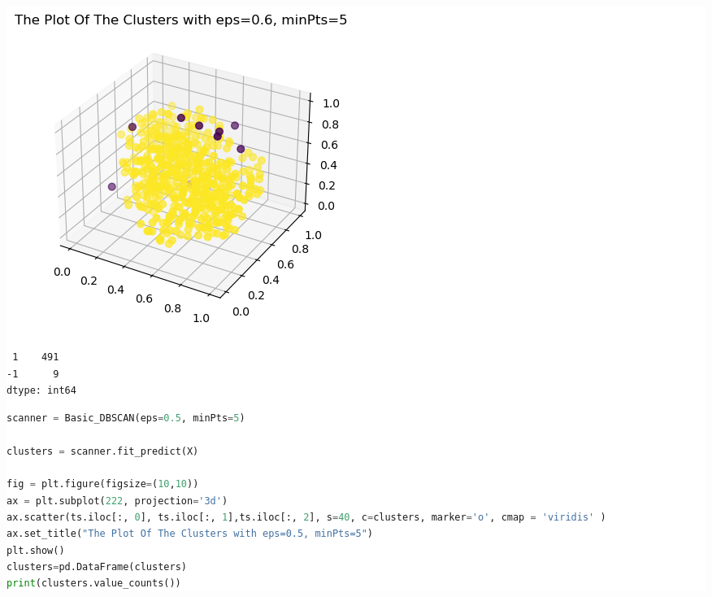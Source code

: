 ![png](img/output_76_0.png)
    


     1    491
    -1      9
    dtype: int64
    


```python
scanner = Basic_DBSCAN(eps=0.5, minPts=5)

clusters = scanner.fit_predict(X)

fig = plt.figure(figsize=(10,10))
ax = plt.subplot(222, projection='3d')
ax.scatter(ts.iloc[:, 0], ts.iloc[:, 1],ts.iloc[:, 2], s=40, c=clusters, marker='o', cmap = 'viridis' )
ax.set_title("The Plot Of The Clusters with eps=0.5, minPts=5")
plt.show()
clusters=pd.DataFrame(clusters)
print(clusters.value_counts())
```


    